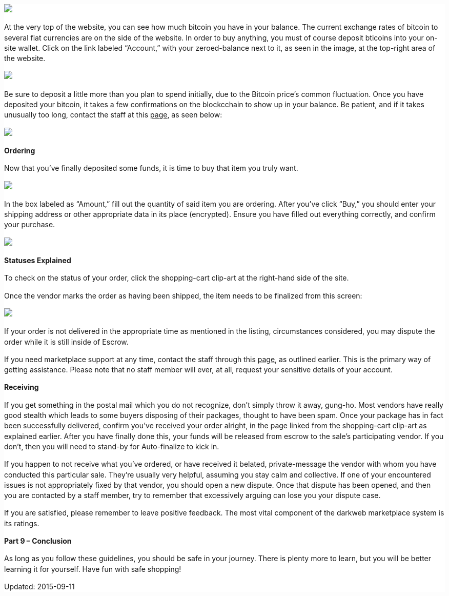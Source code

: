 <img src="https://gir.pub/deepdotweb/imgs/2015/09/zero1.png">

<p>At the very top of the website, you can see how much bitcoin you have in your balance. The current exchange rates of bitcoin to several fiat currencies are on the side of the website. In order to buy anything, you must of course deposit bticoins into your on-site wallet. Click on the link labeled “Account,” with your zeroed-balance next to it, as seen in the image, at the top-right area of the website.</p>

<img src="https://gir.pub/deepdotweb/imgs/2015/09/wallet11.png">

<p>Be sure to deposit a little more than you plan to spend initially, due to the Bitcoin price&#8217;s common fluctuation. Once you have deposited your bitcoin, it takes a few confirmations on the blockcchain to show up in your balance. Be patient, and if it takes unusually too long, contact the staff at this <a href="http://lchudifyeqm4ldjj.onion/support">page</a>, as seen below:</p>

<img src="https://gir.pub/deepdotweb/imgs/2015/09/supportcontact1.png">

<p><strong>Ordering</strong></p>
<p>Now that you&#8217;ve finally deposited some funds, it is time to buy that item you truly want.</p>

<img src="https://gir.pub/deepdotweb/imgs/2015/09/listing3.png">

<p>In the box labeled as “Amount,” fill out the quantity of said item you are ordering. After you&#8217;ve click “Buy,” you should enter your shipping address or other appropriate data in its place (encrypted). Ensure you have filled out everything correctly, and confirm your purchase.</p>

<img src="https://gir.pub/deepdotweb/imgs/2015/09/confirm1.png">

<p><strong>Statuses Explained</strong></p>
<p>To check on the status of your order, click the shopping-cart clip-art at the right-hand side of the site.</p>
<p>Once the vendor marks the order as having been shipped, the item needs to be finalized from this screen:</p>

<img src="https://gir.pub/deepdotweb/imgs/2015/09/nowfinalize1.png">

<p>If your order is not delivered in the appropriate time as mentioned in the listing, circumstances considered, you may dispute the order while it is still inside of Escrow.</p>
<p>If you need marketplace support at any time, contact the staff through this <a href="http://lchudifyeqm4ldjj.onion/support">page</a>, as outlined earlier. This is the primary way of getting assistance. Please note that no staff member will ever, at all, request your sensitive details of your account.</p>
<p><strong>Receiving</strong></p>
<p>If you get something in the postal mail which you do not recognize, don&#8217;t simply throw it away, gung-ho. Most vendors have really good stealth which leads to some buyers disposing of their packages, thought to have been spam. Once your package has in fact been successfully delivered, confirm you&#8217;ve received your order alright, in the page linked from the shopping-cart clip-art as explained earlier. After you have finally done this, your funds will be released from escrow to the sale&#8217;s participating vendor. If you don&#8217;t, then you will need to stand-by for Auto-finalize to kick in.</p>
<p>If you happen to not receive what you&#8217;ve ordered, or have received it belated, private-message the vendor with whom you have conducted this particular sale. They&#8217;re usually very helpful, assuming you stay calm and collective. If one of your encountered issues is not appropriately fixed by that vendor, you should open a new dispute. Once that dispute has been opened, and then you are contacted by a staff member, try to remember that excessively arguing can lose you your dispute case.</p>
<p>If you are satisfied, please remember to leave positive feedback. The most vital component of the darkweb marketplace system is its ratings.</p>
<p><strong>Part 9 – Conclusion</strong></p>
<p>As long as you follow these guidelines, you should be safe in your journey. There is plenty more to learn, but you will be better learning it for yourself. Have fun with safe shopping!</p>

Updated: 2015-09-11